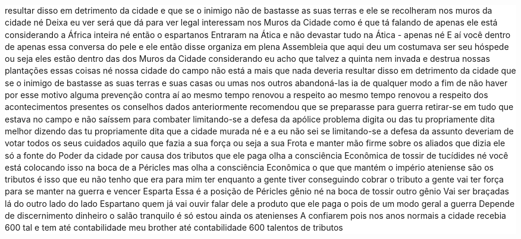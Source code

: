 resultar disso em detrimento da cidade e
que se o inimigo não de bastasse as suas
terras
e ele se recolheram nos muros da cidade
né Deixa eu ver será que dá para ver
legal interessam nos Muros da Cidade
como é que tá falando de apenas ele está
considerando a África inteira né então o
espartanos Entraram na Ática e não
devastar tudo na Ática - apenas né E aí
você dentro de apenas essa conversa do
pele
e ele então disse organiza em plena
Assembleia que aqui deu um costumava ser
seu hóspede ou seja eles estão dentro
das dos Muros da Cidade considerando eu
acho que talvez a quinta nem invada e
destrua nossas plantações essas coisas
né nossa cidade do campo não está a mais
que nada deveria resultar disso em
detrimento da cidade que se o inimigo de
bastasse as suas terras e suas casas ou
umas nos outros abandoná-las ia de
qualquer modo a fim de não haver por
esse motivo alguma prevenção contra aí
ao mesmo tempo renovou a respeito ao
mesmo tempo renovou a respeito dos
acontecimentos presentes os conselhos
dados anteriormente recomendou que se
preparasse para guerra retirar-se em
tudo que estava no campo e não saíssem
para combater limitando-se a defesa da
apólice problema digita ou das tu
propriamente dita melhor dizendo das tu
propriamente dita que a cidade murada né
e a
eu não sei se limitando-se a defesa da
assunto deveriam de votar todos os seus
cuidados aquilo que fazia a sua força ou
seja a sua Frota e manter mão firme
sobre os aliados que dizia ele só a
fonte do Poder da cidade por causa dos
tributos que ele paga olha a consciência
Econômica de tossir de tucídides né você
está colocando isso na boca de a
Péricles mas olha a consciência
Econômica o que que mantém o império
ateniense são os tributos é isso que eu
não tenho que era para mim ter enquanto
a gente tiver conseguindo cobrar o
tributo a gente vai ter força para se
manter na guerra e vencer Esparta Essa é
a posição de Péricles
gênio né na boca de tossir outro gênio
Vai ser braçadas lá do outro lado do
lado Espartano quem já vai ouvir falar
dele a
produto que ele paga o pois de um modo
geral a guerra Depende de discernimento
dinheiro o salão tranquilo é só estou
ainda os atenienses A confiarem pois nos
anos normais a cidade recebia 600 tal e
tem até contabilidade meu brother até
contabilidade 600 talentos de tributos